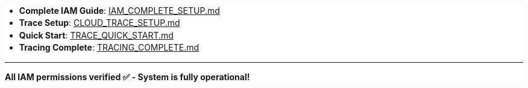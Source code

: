 - **Complete IAM Guide**: [IAM_COMPLETE_SETUP.md](./IAM_COMPLETE_SETUP.md)
- **Trace Setup**: [CLOUD_TRACE_SETUP.md](./CLOUD_TRACE_SETUP.md)
- **Quick Start**: [TRACE_QUICK_START.md](./TRACE_QUICK_START.md)
- **Tracing Complete**: [TRACING_COMPLETE.md](./TRACING_COMPLETE.md)

---

**All IAM permissions verified ✅ - System is fully operational!**

